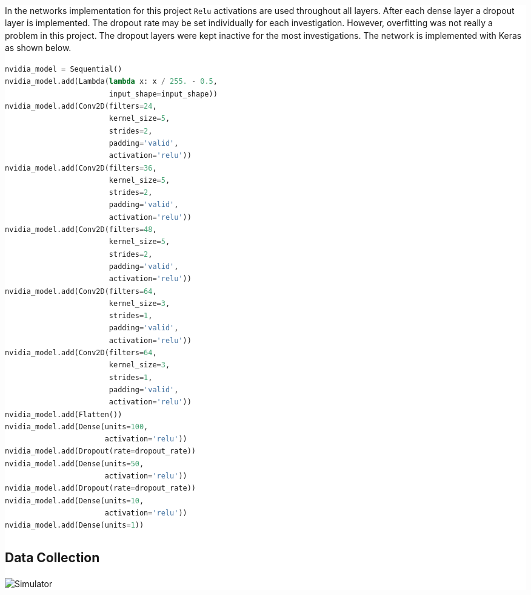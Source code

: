 In the networks implementation for this project ``Relu`` activations are used throughout all layers. After
each dense layer a dropout layer is implemented. The dropout rate may be set individually for each
investigation. However, overfitting was not really a problem in this project. The dropout layers were kept 
inactive for the most investigations. The network is implemented with Keras as shown below.

````python
nvidia_model = Sequential()
nvidia_model.add(Lambda(lambda x: x / 255. - 0.5,
                        input_shape=input_shape))
nvidia_model.add(Conv2D(filters=24,
                        kernel_size=5,
                        strides=2,
                        padding='valid',
                        activation='relu'))
nvidia_model.add(Conv2D(filters=36,
                        kernel_size=5,
                        strides=2,
                        padding='valid',
                        activation='relu'))
nvidia_model.add(Conv2D(filters=48,
                        kernel_size=5,
                        strides=2,
                        padding='valid',
                        activation='relu'))
nvidia_model.add(Conv2D(filters=64,
                        kernel_size=3,
                        strides=1,
                        padding='valid',
                        activation='relu'))
nvidia_model.add(Conv2D(filters=64,
                        kernel_size=3,
                        strides=1,
                        padding='valid',
                        activation='relu'))
nvidia_model.add(Flatten())
nvidia_model.add(Dense(units=100,
                       activation='relu'))
nvidia_model.add(Dropout(rate=dropout_rate))
nvidia_model.add(Dense(units=50,
                       activation='relu'))
nvidia_model.add(Dropout(rate=dropout_rate))
nvidia_model.add(Dense(units=10,
                       activation='relu'))
nvidia_model.add(Dense(units=1))
```` 

## Data Collection
![][simulator]


[cnn]: ./images/NvidiaCNN.png "Nvidias CNN"
[simulator]: ./images/Simulator.png "Simulator"
[left]: ./images/left.jpg "left camera"
[center]: ./images/center.jpg "center camera"
[right]: ./images/right.jpg "right camera"
[lake_center]: ./images/histogram_lake_center.png "Histogram Lake, center camera"
[lake_all]: ./images/histogram_lake_all.png "Histogram Lake, all cameras"
[jungle_center]: ./images/histogram_jungle_center.png "Histogram Jungle, center camera"
[jungle_all]: ./images/histogram_jungle_all.png "Histogram Jungle, all cameras"
[augmentation]: ./images/augmentation.png "Augmentation and Crop"
[investigations]: ./images/investigations.png "Investigation pipelines"
[lake_v16]: ./videos/lake_V16.gif "Autonomous Lake Complition"
[jungle_v16]: ./videos/jungle_V16.gif "Autonomous Jungle Complition"
[Nvidia2016]: https://developer.nvidia.com/blog/deep-learning-self-driving-cars/
[UdacitySimulator]: https://github.com/udacity/self-driving-car-sim
[NvidiaPaper2016]: https://arxiv.org/abs/1604.07316
[NvidiaPaper2017]: https://arxiv.org/abs/1704.07911